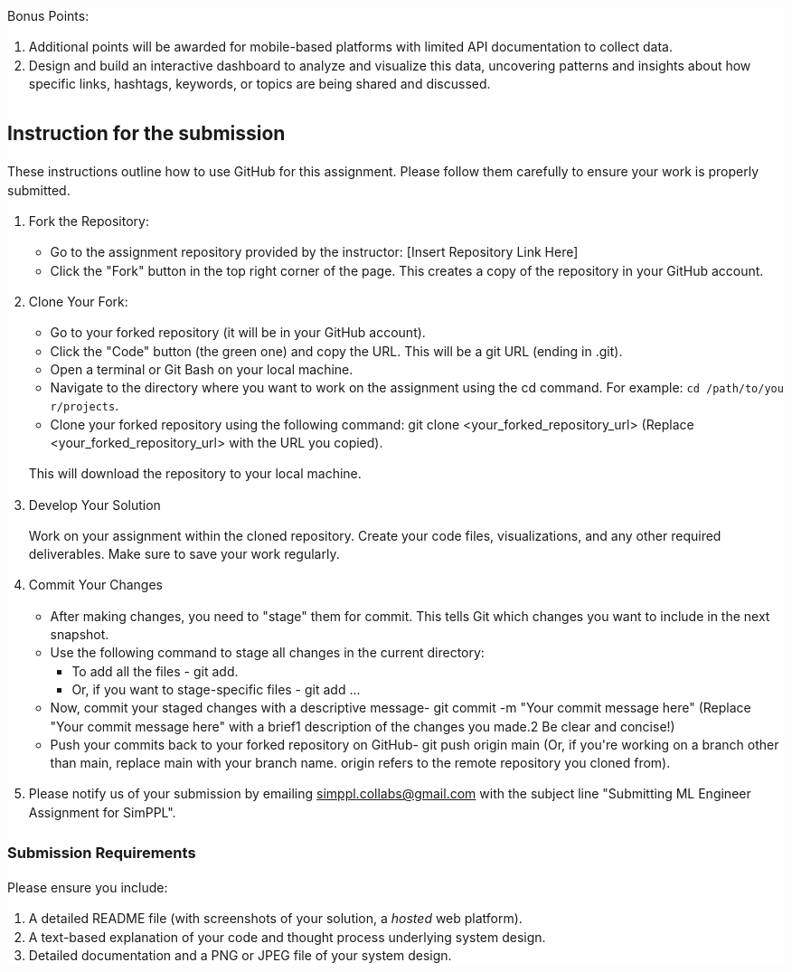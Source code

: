Bonus Points: 
1. Additional points will be awarded for mobile-based platforms with limited API documentation to collect data.
2. Design and build an interactive dashboard to analyze and visualize this data, uncovering patterns and insights about how specific links, hashtags, keywords, or topics are being shared and discussed.

## Instruction for the submission

These instructions outline how to use GitHub for this assignment. Please follow them carefully to ensure your work is properly submitted.

1. Fork the Repository:    
   - Go to the assignment repository provided by the instructor: [Insert Repository Link Here] 
   - Click the "Fork" button in the top right corner of the page. This creates a copy of the repository in your GitHub account. 
  
3. Clone Your Fork:
   - Go to your forked repository (it will be in your GitHub account).
   - Click the "Code" button (the green one) and copy the URL. This will be a git URL (ending in .git).
   - Open a terminal or Git Bash on your local machine.
   - Navigate to the directory where you want to work on the assignment using the cd command. For example: `cd /path/to/your/projects`.
   - Clone your forked repository using the following command: git clone <your_forked_repository_url> (Replace <your_forked_repository_url> with the URL you copied).
  
   This will download the repository to your local machine.

4. Develop Your Solution

   Work on your assignment within the cloned repository. Create your code files, visualizations, and any other required deliverables. Make sure to save your work regularly.

6. Commit Your Changes
   - After making changes, you need to "stage" them for commit. This tells Git which changes you want to include in the next snapshot.
   - Use the following command to stage all changes in the current directory:
      - To add all the files - git add. 
      - Or, if you want to stage-specific files - git add <file1> <file2> ...
   - Now, commit your staged changes with a descriptive message- git commit -m "Your commit message here" (Replace "Your commit message here" with a brief1 description of the changes you made.2 Be clear and concise!)
   - Push your commits back to your forked repository on GitHub- git push origin main (Or, if you're working on a branch other than main, replace main with your branch name. origin refers to the remote repository you cloned from). 
  
7. Please notify us of your submission by emailing simppl.collabs@gmail.com with the subject line "Submitting ML Engineer Assignment for SimPPL".

### Submission Requirements

Please ensure you include:

1. A detailed README file (with screenshots of your solution, a _hosted_ web platform).
2. A text-based explanation of your code and thought process underlying system design. 
3. Detailed documentation and a PNG or JPEG file of your system design.
